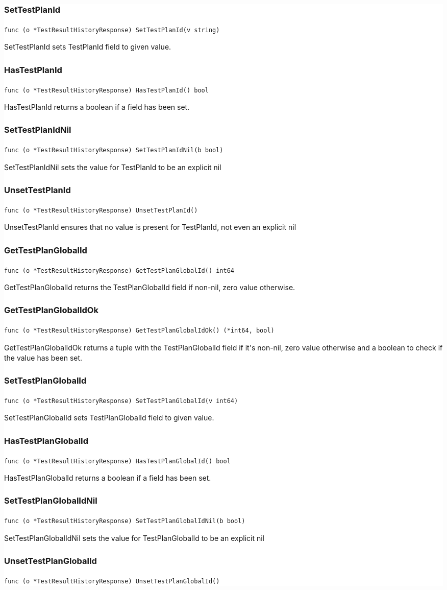 ### SetTestPlanId

`func (o *TestResultHistoryResponse) SetTestPlanId(v string)`

SetTestPlanId sets TestPlanId field to given value.

### HasTestPlanId

`func (o *TestResultHistoryResponse) HasTestPlanId() bool`

HasTestPlanId returns a boolean if a field has been set.

### SetTestPlanIdNil

`func (o *TestResultHistoryResponse) SetTestPlanIdNil(b bool)`

 SetTestPlanIdNil sets the value for TestPlanId to be an explicit nil

### UnsetTestPlanId
`func (o *TestResultHistoryResponse) UnsetTestPlanId()`

UnsetTestPlanId ensures that no value is present for TestPlanId, not even an explicit nil
### GetTestPlanGlobalId

`func (o *TestResultHistoryResponse) GetTestPlanGlobalId() int64`

GetTestPlanGlobalId returns the TestPlanGlobalId field if non-nil, zero value otherwise.

### GetTestPlanGlobalIdOk

`func (o *TestResultHistoryResponse) GetTestPlanGlobalIdOk() (*int64, bool)`

GetTestPlanGlobalIdOk returns a tuple with the TestPlanGlobalId field if it's non-nil, zero value otherwise
and a boolean to check if the value has been set.

### SetTestPlanGlobalId

`func (o *TestResultHistoryResponse) SetTestPlanGlobalId(v int64)`

SetTestPlanGlobalId sets TestPlanGlobalId field to given value.

### HasTestPlanGlobalId

`func (o *TestResultHistoryResponse) HasTestPlanGlobalId() bool`

HasTestPlanGlobalId returns a boolean if a field has been set.

### SetTestPlanGlobalIdNil

`func (o *TestResultHistoryResponse) SetTestPlanGlobalIdNil(b bool)`

 SetTestPlanGlobalIdNil sets the value for TestPlanGlobalId to be an explicit nil

### UnsetTestPlanGlobalId
`func (o *TestResultHistoryResponse) UnsetTestPlanGlobalId()`
